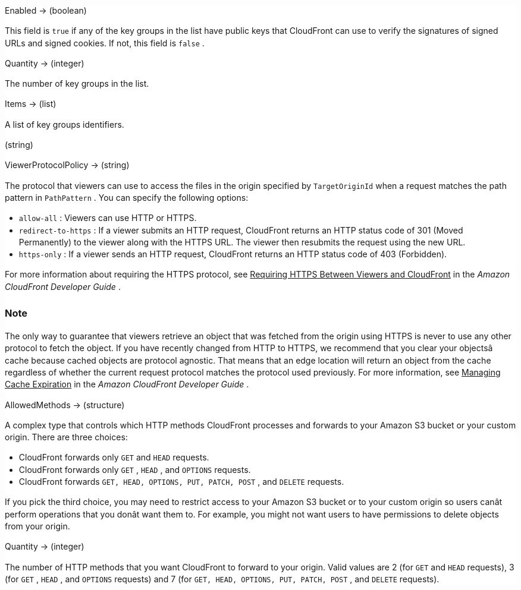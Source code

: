 Enabled -> (boolean)

This field is `true` if any of the key groups in the list have public keys that CloudFront can use to verify the signatures of signed URLs and signed cookies. If not, this field is `false` .

Quantity -> (integer)

The number of key groups in the list.

Items -> (list)

A list of key groups identifiers.

(string)

ViewerProtocolPolicy -> (string)

The protocol that viewers can use to access the files in the origin specified by `TargetOriginId` when a request matches the path pattern in `PathPattern` . You can specify the following options:

- `allow-all` : Viewers can use HTTP or HTTPS.
- `redirect-to-https` : If a viewer submits an HTTP request, CloudFront returns an HTTP status code of 301 (Moved Permanently) to the viewer along with the HTTPS URL. The viewer then resubmits the request using the new URL.
- `https-only` : If a viewer sends an HTTP request, CloudFront returns an HTTP status code of 403 (Forbidden).

For more information about requiring the HTTPS protocol, see [Requiring HTTPS Between Viewers and CloudFront](https://docs.aws.amazon.com/AmazonCloudFront/latest/DeveloperGuide/using-https-viewers-to-cloudfront.html) in the *Amazon CloudFront Developer Guide* .

### Note

The only way to guarantee that viewers retrieve an object that was fetched from the origin using HTTPS is never to use any other protocol to fetch the object. If you have recently changed from HTTP to HTTPS, we recommend that you clear your objectsâ cache because cached objects are protocol agnostic. That means that an edge location will return an object from the cache regardless of whether the current request protocol matches the protocol used previously. For more information, see [Managing Cache Expiration](https://docs.aws.amazon.com/AmazonCloudFront/latest/DeveloperGuide/Expiration.html) in the *Amazon CloudFront Developer Guide* .

AllowedMethods -> (structure)

A complex type that controls which HTTP methods CloudFront processes and forwards to your Amazon S3 bucket or your custom origin. There are three choices:

- CloudFront forwards only `GET` and `HEAD` requests.
- CloudFront forwards only `GET` , `HEAD` , and `OPTIONS` requests.
- CloudFront forwards `GET, HEAD, OPTIONS, PUT, PATCH, POST` , and `DELETE` requests.

If you pick the third choice, you may need to restrict access to your Amazon S3 bucket or to your custom origin so users canât perform operations that you donât want them to. For example, you might not want users to have permissions to delete objects from your origin.

Quantity -> (integer)

The number of HTTP methods that you want CloudFront to forward to your origin. Valid values are 2 (for `GET` and `HEAD` requests), 3 (for `GET` , `HEAD` , and `OPTIONS` requests) and 7 (for `GET, HEAD, OPTIONS, PUT, PATCH, POST` , and `DELETE` requests).
